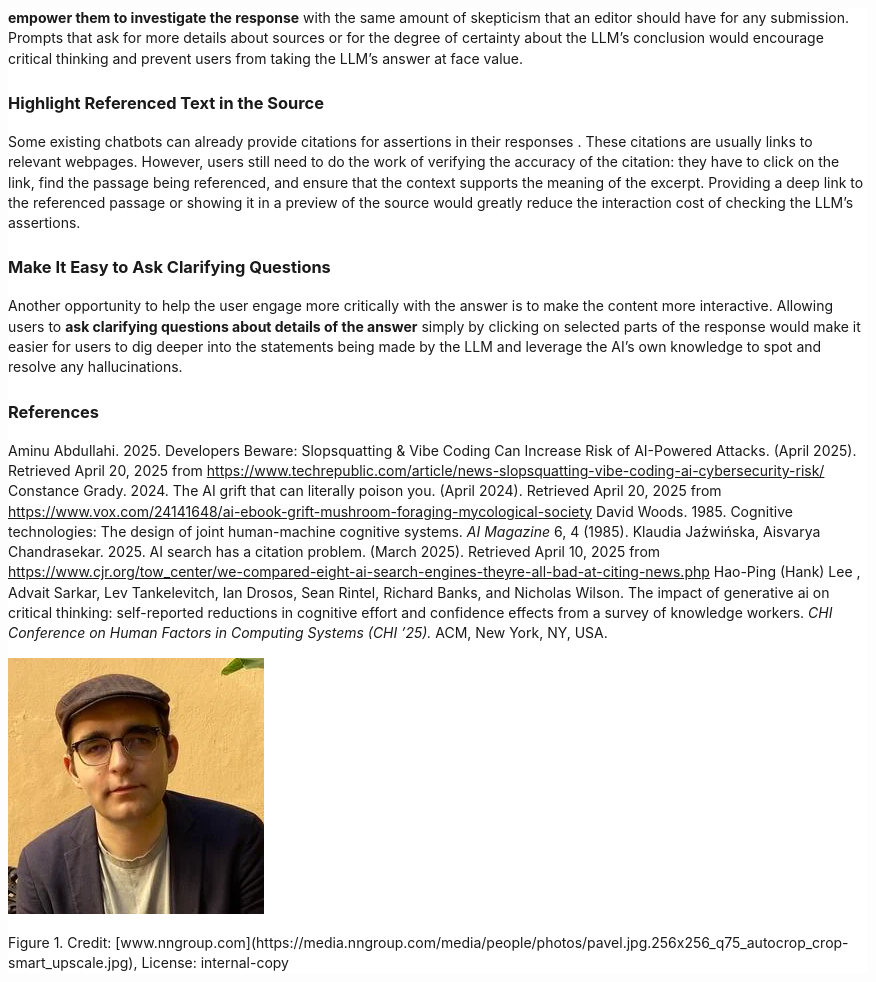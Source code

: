 **empower them to investigate the response** with the same amount of skepticism that an editor should have for any submission. Prompts that ask for more details about sources or for the degree of certainty about the LLM’s conclusion would encourage critical thinking and prevent users from taking the LLM’s answer at face value.
### Highlight Referenced Text in the Source
Some existing chatbots can already provide citations for assertions in their responses . These citations are usually links to relevant webpages. However, users still need to do the work of verifying the accuracy of the citation: they have to click on the link, find the passage being referenced, and ensure that the context supports the meaning of the excerpt. Providing a deep link to the referenced passage or showing it in a preview of the source would greatly reduce the interaction cost of checking the LLM’s assertions.
### Make It Easy to Ask Clarifying Questions
Another opportunity to help the user engage more critically with the answer is to make the content more interactive. Allowing users to
**ask clarifying questions about details of the answer** simply by clicking on selected parts of the response would make it easier for users to dig deeper into the statements being made by the LLM and leverage the AI’s own knowledge to spot and resolve any hallucinations.
### References
Aminu Abdullahi. 2025. Developers Beware: Slopsquatting & Vibe Coding Can Increase Risk of AI-Powered Attacks. (April 2025). Retrieved April 20, 2025 from https://www.techrepublic.com/article/news-slopsquatting-vibe-coding-ai-cybersecurity-risk/
Constance Grady. 2024. The AI grift that can literally poison you. (April 2024). Retrieved April 20, 2025 from https://www.vox.com/24141648/ai-ebook-grift-mushroom-foraging-mycological-society
David Woods. 1985. Cognitive technologies: The design of joint human-machine cognitive systems.
*AI Magazine* 6, 4 (1985).
Klaudia Jaźwińska, Aisvarya Chandrasekar. 2025. AI search has a citation problem. (March 2025). Retrieved April 10, 2025 from https://www.cjr.org/tow_center/we-compared-eight-ai-search-engines-theyre-all-bad-at-citing-news.php
Hao-Ping (Hank) Lee , Advait Sarkar, Lev Tankelevitch, Ian Drosos, Sean Rintel, Richard Banks, and Nicholas Wilson. The impact of generative ai on critical thinking: self-reported reductions in cognitive effort and confidence effects from a survey of knowledge workers.
*CHI Conference on Human Factors in Computing Systems (CHI ’25).* ACM, New York, NY, USA.

![Figure](../assets/www.nngroup.com/www.nngroup.com-articles-ai-chatbots-discourage-error-checking/2dd31cc60888.webp)
<figcaption>Figure 1. Credit: [www.nngroup.com](https://media.nngroup.com/media/people/photos/pavel.jpg.256x256_q75_autocrop_crop-smart_upscale.jpg), License: internal-copy</figcaption>
